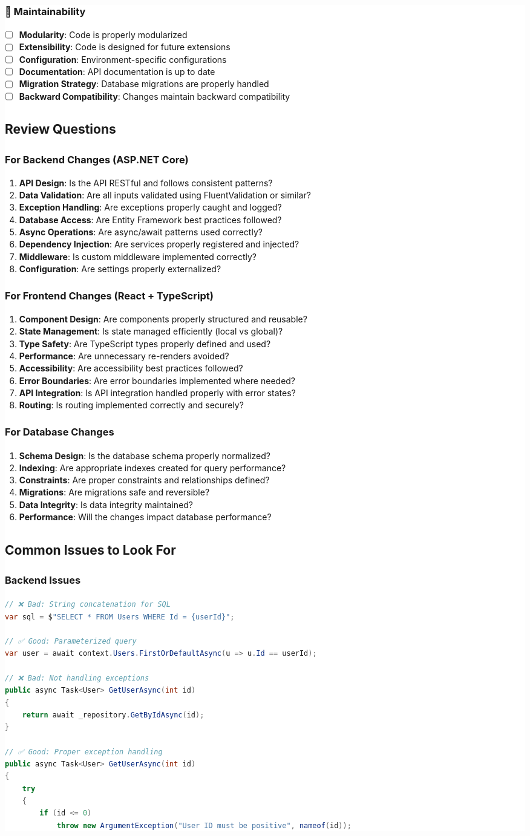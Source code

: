 ### 🔄 Maintainability
- [ ] **Modularity**: Code is properly modularized
- [ ] **Extensibility**: Code is designed for future extensions
- [ ] **Configuration**: Environment-specific configurations
- [ ] **Documentation**: API documentation is up to date
- [ ] **Migration Strategy**: Database migrations are properly handled
- [ ] **Backward Compatibility**: Changes maintain backward compatibility

## Review Questions

### For Backend Changes (ASP.NET Core)
1. **API Design**: Is the API RESTful and follows consistent patterns?
2. **Data Validation**: Are all inputs validated using FluentValidation or similar?
3. **Exception Handling**: Are exceptions properly caught and logged?
4. **Database Access**: Are Entity Framework best practices followed?
5. **Async Operations**: Are async/await patterns used correctly?
6. **Dependency Injection**: Are services properly registered and injected?
7. **Middleware**: Is custom middleware implemented correctly?
8. **Configuration**: Are settings properly externalized?

### For Frontend Changes (React + TypeScript)
1. **Component Design**: Are components properly structured and reusable?
2. **State Management**: Is state managed efficiently (local vs global)?
3. **Type Safety**: Are TypeScript types properly defined and used?
4. **Performance**: Are unnecessary re-renders avoided?
5. **Accessibility**: Are accessibility best practices followed?
6. **Error Boundaries**: Are error boundaries implemented where needed?
7. **API Integration**: Is API integration handled properly with error states?
8. **Routing**: Is routing implemented correctly and securely?

### For Database Changes
1. **Schema Design**: Is the database schema properly normalized?
2. **Indexing**: Are appropriate indexes created for query performance?
3. **Constraints**: Are proper constraints and relationships defined?
4. **Migrations**: Are migrations safe and reversible?
5. **Data Integrity**: Is data integrity maintained?
6. **Performance**: Will the changes impact database performance?

## Common Issues to Look For

### Backend Issues
```csharp
// ❌ Bad: String concatenation for SQL
var sql = $"SELECT * FROM Users WHERE Id = {userId}";

// ✅ Good: Parameterized query
var user = await context.Users.FirstOrDefaultAsync(u => u.Id == userId);

// ❌ Bad: Not handling exceptions
public async Task<User> GetUserAsync(int id)
{
    return await _repository.GetByIdAsync(id);
}

// ✅ Good: Proper exception handling
public async Task<User> GetUserAsync(int id)
{
    try
    {
        if (id <= 0)
            throw new ArgumentException("User ID must be positive", nameof(id));
```
